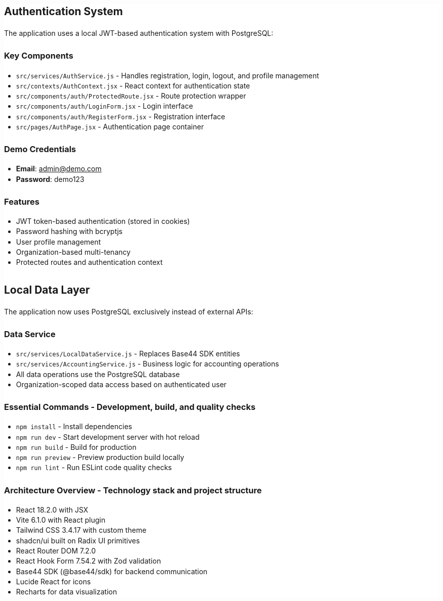 ## Authentication System
The application uses a local JWT-based authentication system with PostgreSQL:

### Key Components
- `src/services/AuthService.js` - Handles registration, login, logout, and profile management
- `src/contexts/AuthContext.jsx` - React context for authentication state
- `src/components/auth/ProtectedRoute.jsx` - Route protection wrapper
- `src/components/auth/LoginForm.jsx` - Login interface
- `src/components/auth/RegisterForm.jsx` - Registration interface
- `src/pages/AuthPage.jsx` - Authentication page container

### Demo Credentials
- **Email**: admin@demo.com
- **Password**: demo123

### Features
- JWT token-based authentication (stored in cookies)
- Password hashing with bcryptjs
- User profile management
- Organization-based multi-tenancy
- Protected routes and authentication context

## Local Data Layer
The application now uses PostgreSQL exclusively instead of external APIs:

### Data Service
- `src/services/LocalDataService.js` - Replaces Base44 SDK entities
- `src/services/AccountingService.js` - Business logic for accounting operations
- All data operations use the PostgreSQL database
- Organization-scoped data access based on authenticated user

### Essential Commands - Development, build, and quality checks
- `npm install` - Install dependencies
- `npm run dev` - Start development server with hot reload
- `npm run build` - Build for production
- `npm run preview` - Preview production build locally
- `npm run lint` - Run ESLint code quality checks

### Architecture Overview - Technology stack and project structure
- React 18.2.0 with JSX
- Vite 6.1.0 with React plugin
- Tailwind CSS 3.4.17 with custom theme
- shadcn/ui built on Radix UI primitives
- React Router DOM 7.2.0
- React Hook Form 7.54.2 with Zod validation
- Base44 SDK (@base44/sdk) for backend communication
- Lucide React for icons
- Recharts for data visualization

